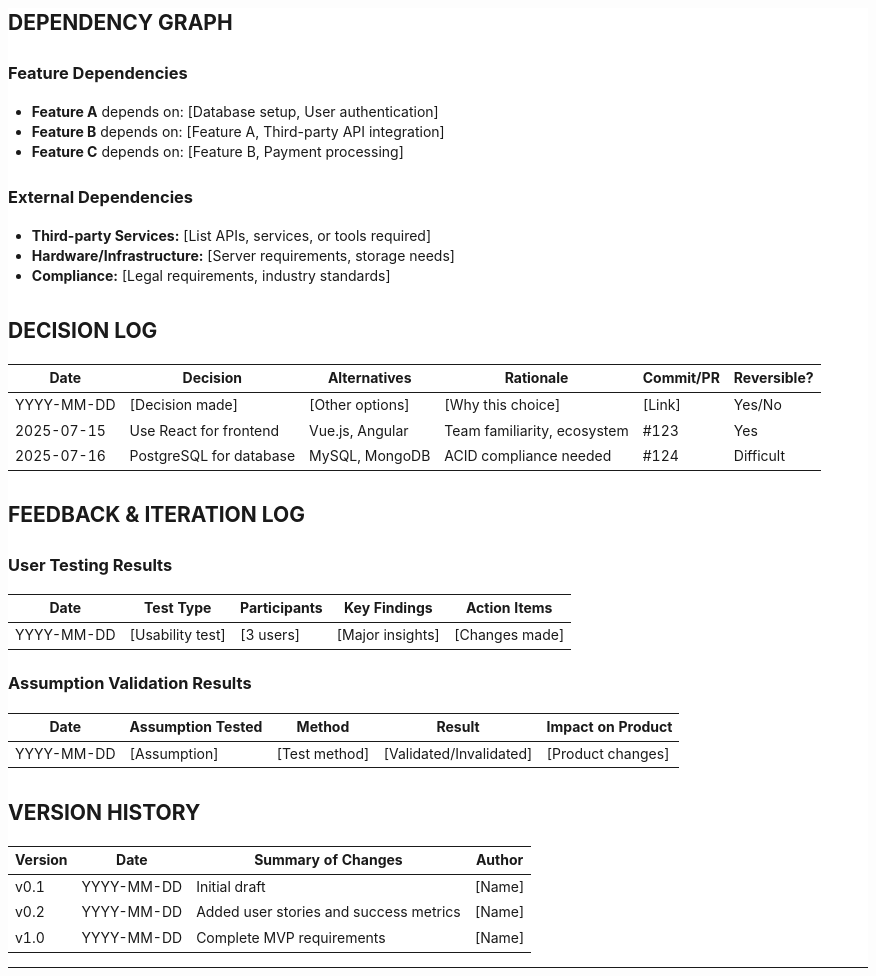 ## DEPENDENCY GRAPH

### Feature Dependencies

- **Feature A** depends on: [Database setup, User authentication]
- **Feature B** depends on: [Feature A, Third-party API integration]
- **Feature C** depends on: [Feature B, Payment processing]

### External Dependencies

- **Third-party Services:** [List APIs, services, or tools required]
- **Hardware/Infrastructure:** [Server requirements, storage needs]
- **Compliance:** [Legal requirements, industry standards]

## DECISION LOG

| Date | Decision | Alternatives | Rationale | Commit/PR | Reversible? |
|------|----------|--------------|-----------|-----------|-------------|
| YYYY-MM-DD | [Decision made] | [Other options] | [Why this choice] | [Link] | Yes/No |
| 2025-07-15 | Use React for frontend | Vue.js, Angular | Team familiarity, ecosystem | #123 | Yes |
| 2025-07-16 | PostgreSQL for database | MySQL, MongoDB | ACID compliance needed | #124 | Difficult |

## FEEDBACK & ITERATION LOG

### User Testing Results

| Date | Test Type | Participants | Key Findings | Action Items |
|------|-----------|--------------|--------------|--------------|
| YYYY-MM-DD | [Usability test] | [3 users] | [Major insights] | [Changes made] |

### Assumption Validation Results

| Date | Assumption Tested | Method | Result | Impact on Product |
|------|------------------|--------|--------|------------------|
| YYYY-MM-DD | [Assumption] | [Test method] | [Validated/Invalidated] | [Product changes] |

## VERSION HISTORY

| Version | Date | Summary of Changes | Author |
|---------|------|---------------------|--------|
| v0.1 | YYYY-MM-DD | Initial draft | [Name] |
| v0.2 | YYYY-MM-DD | Added user stories and success metrics | [Name] |
| v1.0 | YYYY-MM-DD | Complete MVP requirements | [Name] |

---
